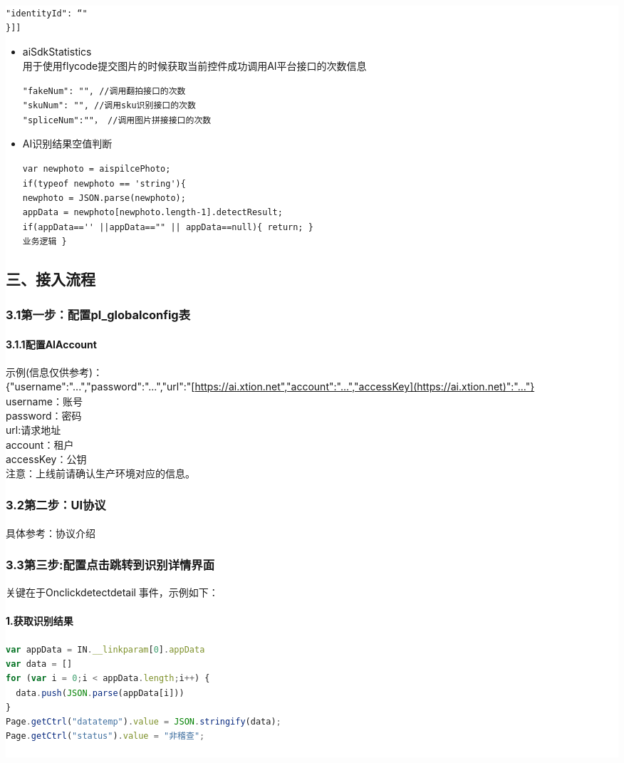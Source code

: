   ```
  "identityId": “"
  }]]
  ```

* aiSdkStatistics  
用于使用flycode提交图片的时候获取当前控件成功调用AI平台接口的次数信息

  ```
  "fakeNum": "", //调用翻拍接口的次数
  "skuNum": "", //调用sku识别接口的次数
  "spliceNum":""， //调用图片拼接接口的次数
  ```
* AI识别结果空值判断
  ```
  var newphoto = aispilcePhoto;
  if(typeof newphoto == 'string'){
  newphoto = JSON.parse(newphoto);
  appData = newphoto[newphoto.length-1].detectResult;
  if(appData=='' ||appData=="" || appData==null){ return; }
  业务逻辑 }
  ```

## 三、接入流程

### 3.1第一步：配置pl\_globalconfig表

#### 3.1.1配置AIAccount

示例(信息仅供参考)：  
{"username":"...","password":"...","url":"[https://ai.xtion.net","account":"...","accessKey](https://ai.xtion.net)":"..."}  
username：账号  
password：密码  
url:请求地址  
account：租户  
accessKey：公钥  
注意：上线前请确认生产环境对应的信息。

### 3.2第二步：UI协议

具体参考：协议介绍

### 3.3第三步:配置点击跳转到识别详情界面

关键在于Onclickdetectdetail 事件，示例如下：

#### 1.获取识别结果

```js
var appData = IN.__linkparam[0].appData
var data = []
for (var i = 0;i < appData.length;i++) {
  data.push(JSON.parse(appData[i]))
}
Page.getCtrl("datatemp").value = JSON.stringify(data);
Page.getCtrl("status").value = "非稽查";
 
```
